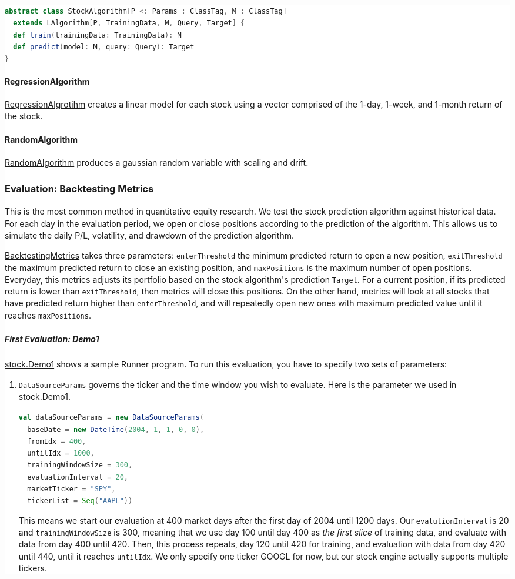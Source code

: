 ```scala
abstract class StockAlgorithm[P <: Params : ClassTag, M : ClassTag]
  extends LAlgorithm[P, TrainingData, M, Query, Target] {
  def train(trainingData: TrainingData): M
  def predict(model: M, query: Query): Target
}
```

#### RegressionAlgorithm
[RegressionAlgrotihm](RegressionAlgorithm.scala) creates a linear model for each
stock using a vector comprised of the 1-day, 1-week, and 1-month return of the
stock.

#### RandomAlgorithm
[RandomAlgorithm](RandomAlgorithm.scala) produces a gaussian random variable
with scaling and drift.

### Evaluation: Backtesting Metrics
This is the most common method in quantitative equity research. We test the
stock prediction algorithm against historical data. For each day in the
evaluation period, we open or close positions according to the prediction of the
algorithm. This allows us to simulate the daily P/L, volatility, and drawdown of
the prediction algorithm.

[BacktestingMetrics](BacktestingMetrics.scala) takes three parameters:
`enterThreshold` the minimum predicted return to open a new position,
`exitThreshold` the maximum predicted return to close an existing position, and
`maxPositions` is the maximum number of open positions. Everyday, this metrics
adjusts its portfolio based on the stock algorithm's prediction `Target`. For a
current position, if its predicted return is lower than `exitThreshold`, then
metrics will close this positions. On the other hand, metrics will look at all
stocks that have predicted return higher than `enterThreshold`, and will
repeatedly open new ones with maximum predicted value until it reaches
`maxPositions`.

##### First Evaluation: Demo1
[stock.Demo1](Demo1.scala) shows a sample Runner program. To run this
evaluation, you have to specify two sets of parameters:

1. `DataSourceParams` governs the ticker and the time window you wish to
   evaluate. Here is the parameter we used in stock.Demo1.
   ```scala
   val dataSourceParams = new DataSourceParams(
     baseDate = new DateTime(2004, 1, 1, 0, 0),
     fromIdx = 400,
     untilIdx = 1000,
     trainingWindowSize = 300,
     evaluationInterval = 20,
     marketTicker = "SPY",
     tickerList = Seq("AAPL"))
   ```
   This means we start our evaluation at 400 market days after the first day of
   2004 until 1200 days. Our `evalutionInterval` is 20 and `trainingWindowSize`
   is 300, meaning that we use day 100 until day 400 as *the first slice* of
   training data, and evaluate with data from day 400 until 420. Then, this
   process repeats, day 120 until 420 for training, and evaluation with data
   from day 420 until 440, until it reaches `untilIdx`. We only specify one
   ticker GOOGL for now, but our stock engine actually supports multiple
   tickers.
